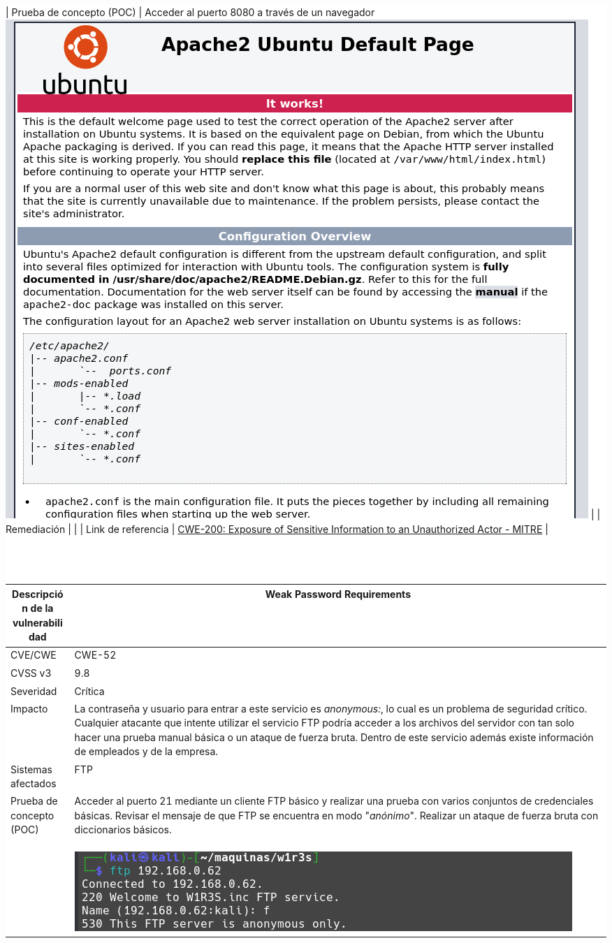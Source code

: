 | Prueba de concepto (POC)         | Acceder al puerto 8080 a través de un navegador<br>![img](./img/ubuntuDisclosure.png)                                                                                                                                                                                                                                                                                                                                        |
| Remediación                      |                                                                                                                                                                                                                                                                                                                                                                                                                                 |
| Link de referencia               | [CWE-200: Exposure of Sensitive Information to an Unauthorized Actor - MITRE](https://cwe.mitre.org/data/definitions/200.html)                                                                                                                                                                                                                                                                                                  |


<br>
<br>


| Descripción de la vulnerabilidad | Weak Password Requirements                                                                                                                                                                                                                                                                                                                                                    |
| -------------------------------- | ----------------------------------------------------------------------------------------------------------------------------------------------------------------------------------------------------------------------------------------------------------------------------------------------------------------------------------------------------------------------------- |
| CVE/CWE                          | CWE-52                                                                                                                                                                                                                                                                                                                                                                        |
| CVSS v3                          | 9.8                                                                                                                                                                                                                                                                                                                                                                           |
| Severidad                        | Crítica                                                                                                                                                                                                                                                                                                                                                                       |
| Impacto                          | La contraseña y usuario para entrar a este servicio es *anonymous:*, lo cual es un problema de seguridad crítico. Cualquier atacante que intente utilizar el servicio FTP podría acceder a los archivos del servidor con tan solo hacer una prueba manual básica o un ataque de fuerza bruta. Dentro de este servicio además existe información de empleados y de la empresa. |
| Sistemas afectados               | FTP                                                                                                                                                                                                                                                                                                                                                                           |
| Prueba de concepto (POC)         | Acceder al puerto 21 mediante un cliente FTP básico y realizar una prueba con varios conjuntos de credenciales básicas. Revisar el mensaje de que FTP se encuentra en modo "*anónimo*". Realizar un ataque de fuerza bruta con diccionarios básicos.<br><br>![](./img/ftp.png)                                                                              |